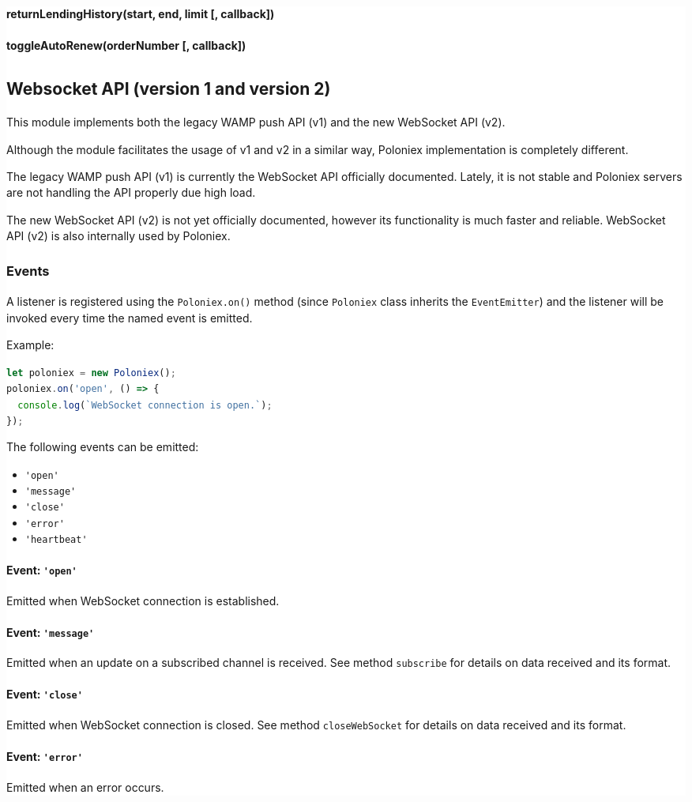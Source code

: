 #### returnLendingHistory(start, end, limit [, callback])

#### toggleAutoRenew(orderNumber [, callback])


## Websocket API (version 1 and version 2)

This module implements both the legacy WAMP push API (v1) and the new WebSocket API (v2).

Although the module facilitates the usage of v1 and v2 in a similar way, Poloniex implementation is completely different.

The legacy WAMP push API (v1) is currently the WebSocket API officially documented. Lately, it is not stable and Poloniex servers are not handling the API properly due high load.

The new WebSocket API (v2) is not yet officially documented, however its functionality is much faster and reliable. WebSocket API (v2) is also internally used by Poloniex.

### Events

A listener is registered using the `Poloniex.on()` method (since `Poloniex` class inherits the `EventEmitter`) and the listener will be invoked every time the named event is emitted.

Example:
```js
let poloniex = new Poloniex();
poloniex.on('open', () => {
  console.log(`WebSocket connection is open.`);
});
```

The following events can be emitted:
* `'open'`
* `'message'`
* `'close'`
* `'error'`
* `'heartbeat'`

#### Event: `'open'`

Emitted when WebSocket connection is established.

#### Event: `'message'`

Emitted when an update on a subscribed channel is received.
See method `subscribe` for details on data received and its format.

#### Event: `'close'`

Emitted when WebSocket connection is closed.
See method `closeWebSocket` for details on data received and its format.

#### Event: `'error'`

Emitted when an error occurs.
